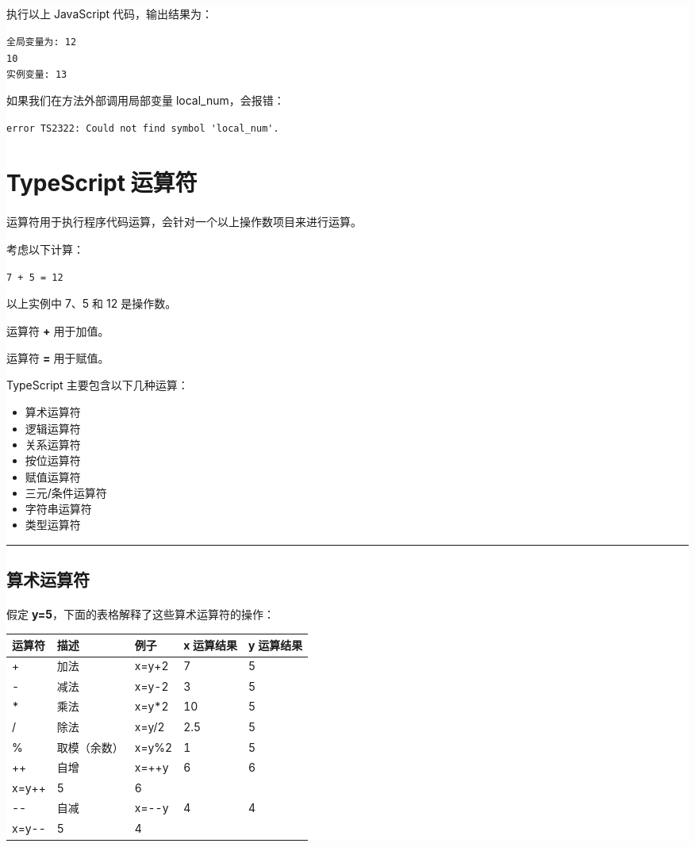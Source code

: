 执行以上 JavaScript 代码，输出结果为：

```
全局变量为: 12
10
实例变量: 13
```

如果我们在方法外部调用局部变量 local_num，会报错：

```
error TS2322: Could not find symbol 'local_num'.
```

# TypeScript 运算符

运算符用于执行程序代码运算，会针对一个以上操作数项目来进行运算。

考虑以下计算：

```
7 + 5 = 12
```

以上实例中 7、5 和 12 是操作数。

运算符 **+** 用于加值。

运算符 **=** 用于赋值。

TypeScript 主要包含以下几种运算：

- 算术运算符
- 逻辑运算符
- 关系运算符
- 按位运算符
- 赋值运算符
- 三元/条件运算符
- 字符串运算符
- 类型运算符

------

## 算术运算符

假定 **y=5**，下面的表格解释了这些算术运算符的操作：

| 运算符 | 描述         | 例子  | x 运算结果 | y 运算结果 |
| :----- | :----------- | :---- | :--------- | :--------- |
| +      | 加法         | x=y+2 | 7          | 5          |
| -      | 减法         | x=y-2 | 3          | 5          |
| *      | 乘法         | x=y*2 | 10         | 5          |
| /      | 除法         | x=y/2 | 2.5        | 5          |
| %      | 取模（余数） | x=y%2 | 1          | 5          |
| ++     | 自增         | x=++y | 6          | 6          |
| x=y++  | 5            | 6     |            |            |
| --     | 自减         | x=--y | 4          | 4          |
| x=y--  | 5            | 4     |            |            |

